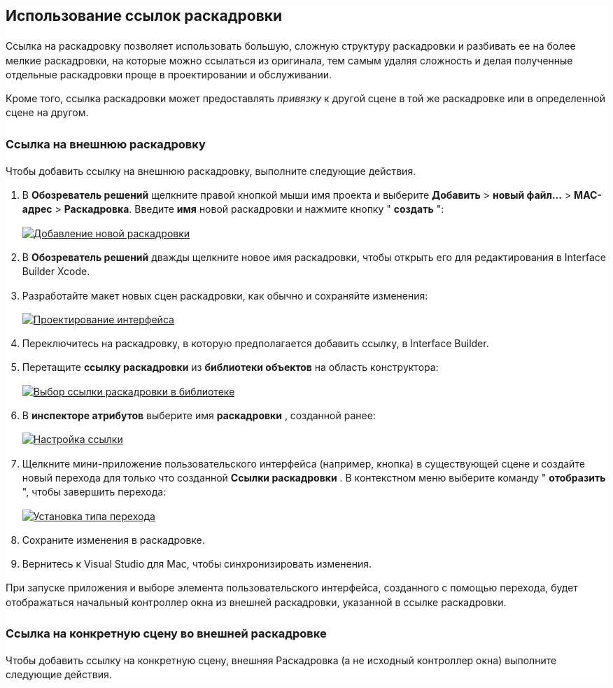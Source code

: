 <a name="Using-Storyboard-References"></a>

## <a name="using-storyboard-references"></a>Использование ссылок раскадровки

Ссылка на раскадровку позволяет использовать большую, сложную структуру раскадровки и разбивать ее на более мелкие раскадровки, на которые можно ссылаться из оригинала, тем самым удаляя сложность и делая полученные отдельные раскадровки проще в проектировании и обслуживании.

Кроме того, ссылка раскадровки может предоставлять _привязку_ к другой сцене в той же раскадровке или в определенной сцене на другом.

<a name="Referencing-an-External-Storyboard"></a>

### <a name="referencing-an-external-storyboard"></a>Ссылка на внешнюю раскадровку

Чтобы добавить ссылку на внешнюю раскадровку, выполните следующие действия.

1. В **Обозреватель решений** щелкните правой кнопкой мыши имя проекта и выберите **Добавить**  >  **новый файл...**  >  **MAC-адрес**  >  **Раскадровка**. Введите **имя** новой раскадровки и нажмите кнопку " **создать** ": 

    [![Добавление новой раскадровки](indepth-images/ref01.png)](indepth-images/ref01.png#lightbox)
2. В **Обозреватель решений** дважды щелкните новое имя раскадровки, чтобы открыть его для редактирования в Interface Builder Xcode.
3. Разработайте макет новых сцен раскадровки, как обычно и сохраняйте изменения: 

    [![Проектирование интерфейса](indepth-images/ref02.png)](indepth-images/ref02.png#lightbox)
4. Переключитесь на раскадровку, в которую предполагается добавить ссылку, в Interface Builder.
5. Перетащите **ссылку раскадровки** из **библиотеки объектов** на область конструктора: 

    [![Выбор ссылки раскадровки в библиотеке](indepth-images/ref03.png)](indepth-images/ref03.png#lightbox)
6. В **инспекторе атрибутов** выберите имя **раскадровки** , созданной ранее: 

    [![Настройка ссылки](indepth-images/ref04.png)](indepth-images/ref04.png#lightbox)
7. Щелкните мини-приложение пользовательского интерфейса (например, кнопка) в существующей сцене и создайте новый перехода для только что созданной **Ссылки раскадровки** .  В контекстном меню выберите команду " **отобразить** ", чтобы завершить перехода: 

    [![Установка типа перехода](indepth-images/ref06.png)](indepth-images/ref06.png#lightbox) 
8. Сохраните изменения в раскадровке.
9. Вернитесь к Visual Studio для Mac, чтобы синхронизировать изменения.

При запуске приложения и выборе элемента пользовательского интерфейса, созданного с помощью перехода, будет отображаться начальный контроллер окна из внешней раскадровки, указанной в ссылке раскадровки.

<a name="Referencing-a-Specific-Scene-in-an-External-Storyboard"></a>

### <a name="referencing-a-specific-scene-in-an-external-storyboard"></a>Ссылка на конкретную сцену во внешней раскадровке

Чтобы добавить ссылку на конкретную сцену, внешняя Раскадровка (а не исходный контроллер окна) выполните следующие действия.
